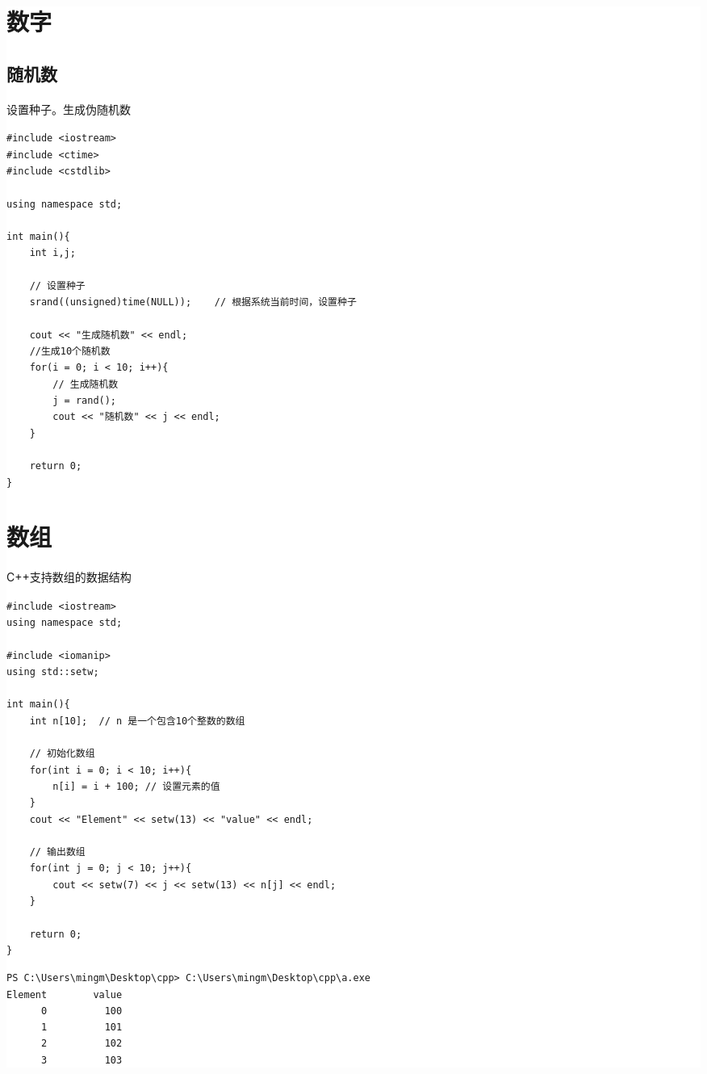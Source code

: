 # 数字
## 随机数
设置种子。生成伪随机数
```
#include <iostream>
#include <ctime>
#include <cstdlib>

using namespace std;

int main(){
	int i,j;

	// 设置种子
	srand((unsigned)time(NULL));	// 根据系统当前时间，设置种子

	cout << "生成随机数" << endl;
	//生成10个随机数
	for(i = 0; i < 10; i++){
		// 生成随机数
		j = rand();
		cout << "随机数" << j << endl;
	}

	return 0;
}
```
# 数组
C++支持数组的数据结构
```
#include <iostream>
using namespace std;

#include <iomanip>
using std::setw;

int main(){
	int n[10];	// n 是一个包含10个整数的数组

	// 初始化数组
	for(int i = 0; i < 10; i++){
		n[i] = i + 100;	// 设置元素的值
	}
	cout << "Element" << setw(13) << "value" << endl;

	// 输出数组
	for(int j = 0; j < 10; j++){
		cout << setw(7) << j << setw(13) << n[j] << endl;
	}

	return 0;
}
```
```
PS C:\Users\mingm\Desktop\cpp> C:\Users\mingm\Desktop\cpp\a.exe
Element        value
      0          100
      1          101
      2          102
      3          103
```